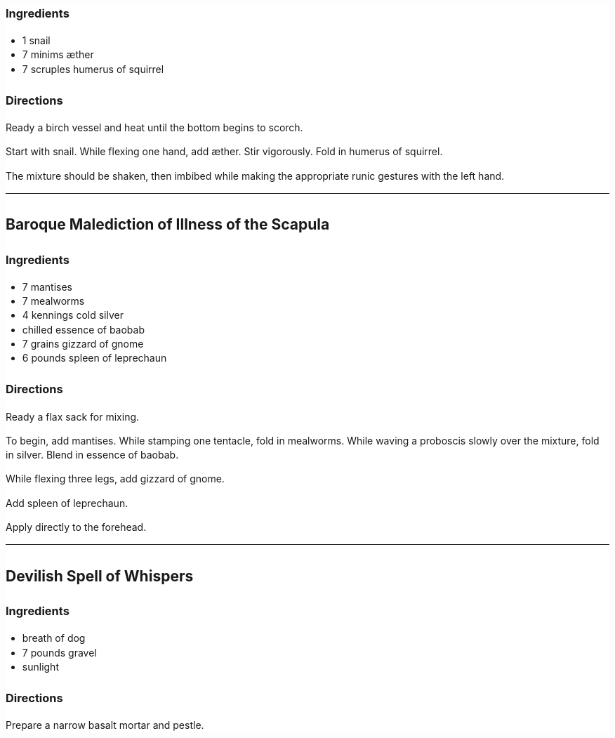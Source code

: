 ### Ingredients

* 1 snail
* 7 minims æther
* 7 scruples humerus of squirrel

### Directions

Ready a birch vessel and heat until the bottom begins to scorch.

Start with snail. While flexing one hand, add æther. Stir vigorously. Fold in humerus of squirrel.

The mixture should be shaken, then imbibed while making the appropriate runic gestures with the left hand.

---

## Baroque Malediction of Illness of the Scapula

### Ingredients

* 7 mantises
* 7 mealworms
* 4 kennings cold silver
* chilled essence of baobab
* 7 grains gizzard of gnome
* 6 pounds spleen of leprechaun

### Directions

Ready a flax sack for mixing.

To begin, add mantises. While stamping one tentacle, fold in mealworms. While waving a proboscis slowly over the mixture, fold in silver. Blend in essence of baobab.

While flexing three legs, add gizzard of gnome.

Add spleen of leprechaun.

Apply directly to the forehead.

---

## Devilish Spell of Whispers

### Ingredients

* breath of dog
* 7 pounds gravel
* sunlight

### Directions

Prepare a narrow basalt mortar and pestle.
